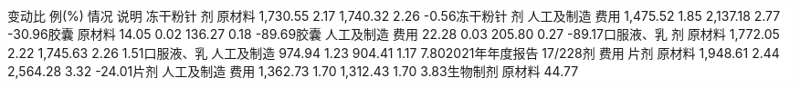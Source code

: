 变动比
例(%)
情况
说明
冻干粉针
剂
原材料
1,730.55
2.17
1,740.32
2.26
-0.56冻干粉针
剂
人工及制造
费用
1,475.52
1.85
2,137.18
2.77
-30.96胶囊
原材料
14.05
0.02
136.27
0.18
-89.69胶囊
人工及制造
费用
22.28
0.03
205.80
0.27
-89.17口服液、乳
剂
原材料
1,772.05
2.22
1,745.63
2.26
1.51口服液、乳
人工及制造
974.94
1.23
904.41
1.17
7.802021年年度报告
17/228剂
费用
片剂
原材料
1,948.61
2.44
2,564.28
3.32
-24.01片剂
人工及制造
费用
1,362.73
1.70
1,312.43
1.70
3.83生物制剂
原材料
44.77